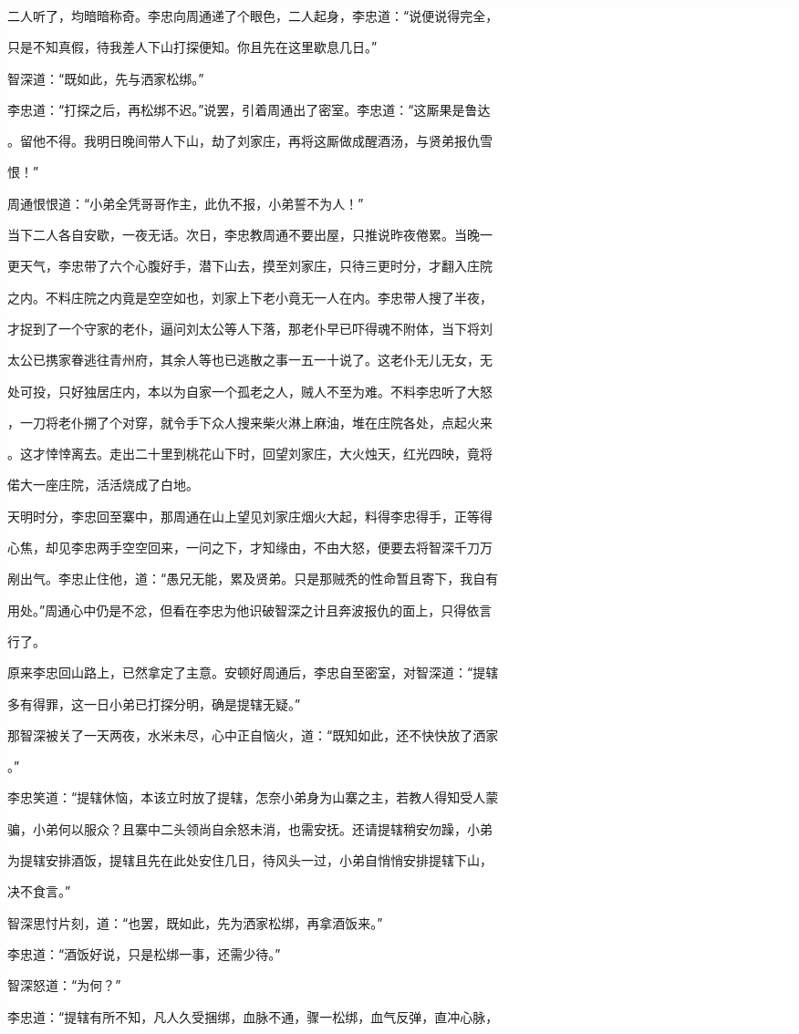 二人听了，均暗暗称奇。李忠向周通递了个眼色，二人起身，李忠道：“说便说得完全，

只是不知真假，待我差人下山打探便知。你且先在这里歇息几日。”

智深道：“既如此，先与洒家松绑。”

李忠道：“打探之后，再松绑不迟。”说罢，引着周通出了密室。李忠道：“这厮果是鲁达

。留他不得。我明日晚间带人下山，劫了刘家庄，再将这厮做成醒酒汤，与贤弟报仇雪

恨！”

周通恨恨道：“小弟全凭哥哥作主，此仇不报，小弟誓不为人！”

当下二人各自安歇，一夜无话。次日，李忠教周通不要出屋，只推说昨夜倦累。当晚一

更天气，李忠带了六个心腹好手，潜下山去，摸至刘家庄，只待三更时分，才翻入庄院

之内。不料庄院之内竟是空空如也，刘家上下老小竟无一人在内。李忠带人搜了半夜，

才捉到了一个守家的老仆，逼问刘太公等人下落，那老仆早已吓得魂不附体，当下将刘

太公已携家眷逃往青州府，其余人等也已逃散之事一五一十说了。这老仆无儿无女，无

处可投，只好独居庄内，本以为自家一个孤老之人，贼人不至为难。不料李忠听了大怒

，一刀将老仆搠了个对穿，就令手下众人搜来柴火淋上麻油，堆在庄院各处，点起火来

。这才悻悻离去。走出二十里到桃花山下时，回望刘家庄，大火烛天，红光四映，竟将

偌大一座庄院，活活烧成了白地。

天明时分，李忠回至寨中，那周通在山上望见刘家庄烟火大起，料得李忠得手，正等得

心焦，却见李忠两手空空回来，一问之下，才知缘由，不由大怒，便要去将智深千刀万

剐出气。李忠止住他，道：“愚兄无能，累及贤弟。只是那贼秃的性命暂且寄下，我自有

用处。”周通心中仍是不忿，但看在李忠为他识破智深之计且奔波报仇的面上，只得依言

行了。

原来李忠回山路上，已然拿定了主意。安顿好周通后，李忠自至密室，对智深道：“提辖

多有得罪，这一日小弟已打探分明，确是提辖无疑。”

那智深被关了一天两夜，水米未尽，心中正自恼火，道：“既知如此，还不快快放了洒家

。”

李忠笑道：“提辖休恼，本该立时放了提辖，怎奈小弟身为山寨之主，若教人得知受人蒙

骗，小弟何以服众？且寨中二头领尚自余怒未消，也需安抚。还请提辖稍安勿躁，小弟

为提辖安排酒饭，提辖且先在此处安住几日，待风头一过，小弟自悄悄安排提辖下山，

决不食言。”

智深思忖片刻，道：“也罢，既如此，先为洒家松绑，再拿酒饭来。”

李忠道：“酒饭好说，只是松绑一事，还需少待。”

智深怒道：“为何？”

李忠道：“提辖有所不知，凡人久受捆绑，血脉不通，骤一松绑，血气反弹，直冲心脉，
